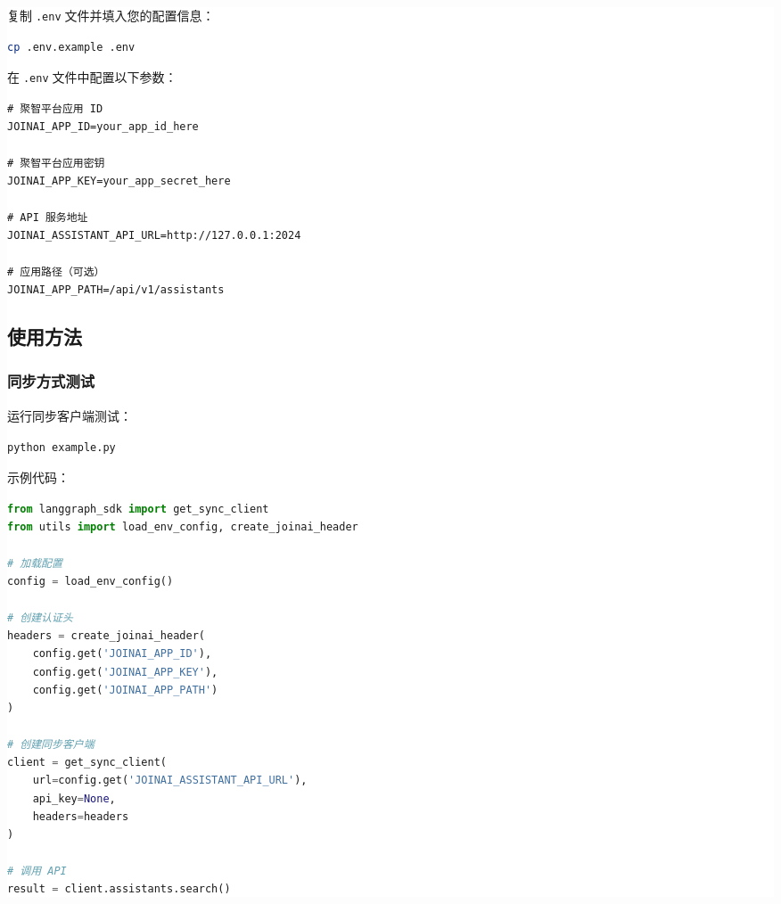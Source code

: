 复制 `.env` 文件并填入您的配置信息：

```bash
cp .env.example .env
```

在 `.env` 文件中配置以下参数：

```env
# 聚智平台应用 ID
JOINAI_APP_ID=your_app_id_here

# 聚智平台应用密钥
JOINAI_APP_KEY=your_app_secret_here

# API 服务地址
JOINAI_ASSISTANT_API_URL=http://127.0.0.1:2024

# 应用路径（可选）
JOINAI_APP_PATH=/api/v1/assistants
```

## 使用方法

### 同步方式测试

运行同步客户端测试：

```bash
python example.py
```

示例代码：

```python
from langgraph_sdk import get_sync_client
from utils import load_env_config, create_joinai_header

# 加载配置
config = load_env_config()

# 创建认证头
headers = create_joinai_header(
    config.get('JOINAI_APP_ID'),
    config.get('JOINAI_APP_KEY'),
    config.get('JOINAI_APP_PATH')
)

# 创建同步客户端
client = get_sync_client(
    url=config.get('JOINAI_ASSISTANT_API_URL'),
    api_key=None,
    headers=headers
)

# 调用 API
result = client.assistants.search()
```
